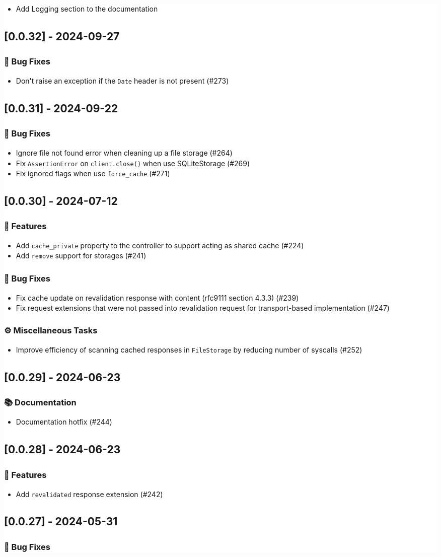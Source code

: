 - Add Logging section to the documentation

## [0.0.32] - 2024-09-27

### 🐛 Bug Fixes

- Don't raise an exception if the `Date` header is not present (#273)

## [0.0.31] - 2024-09-22

### 🐛 Bug Fixes

- Ignore file not found error when cleaning up a file storage (#264)
- Fix `AssertionError` on `client.close()` when use SQLiteStorage (#269)
- Fix ignored flags when use `force_cache` (#271)

## [0.0.30] - 2024-07-12

### 🚀 Features

- Add `cache_private` property to the controller to support acting as shared cache (#224)
- Add `remove` support for storages (#241)

### 🐛 Bug Fixes

- Fix cache update on revalidation response with content (rfc9111 section 4.3.3) (#239)
- Fix request extensions that were not passed into revalidation request for transport-based implementation (#247)

### ⚙️ Miscellaneous Tasks

- Improve efficiency of scanning cached responses in `FileStorage` by reducing number of syscalls (#252)

## [0.0.29] - 2024-06-23

### 📚 Documentation

- Documentation hotfix (#244)

## [0.0.28] - 2024-06-23

### 🚀 Features

- Add `revalidated` response extension (#242)

## [0.0.27] - 2024-05-31

### 🐛 Bug Fixes
